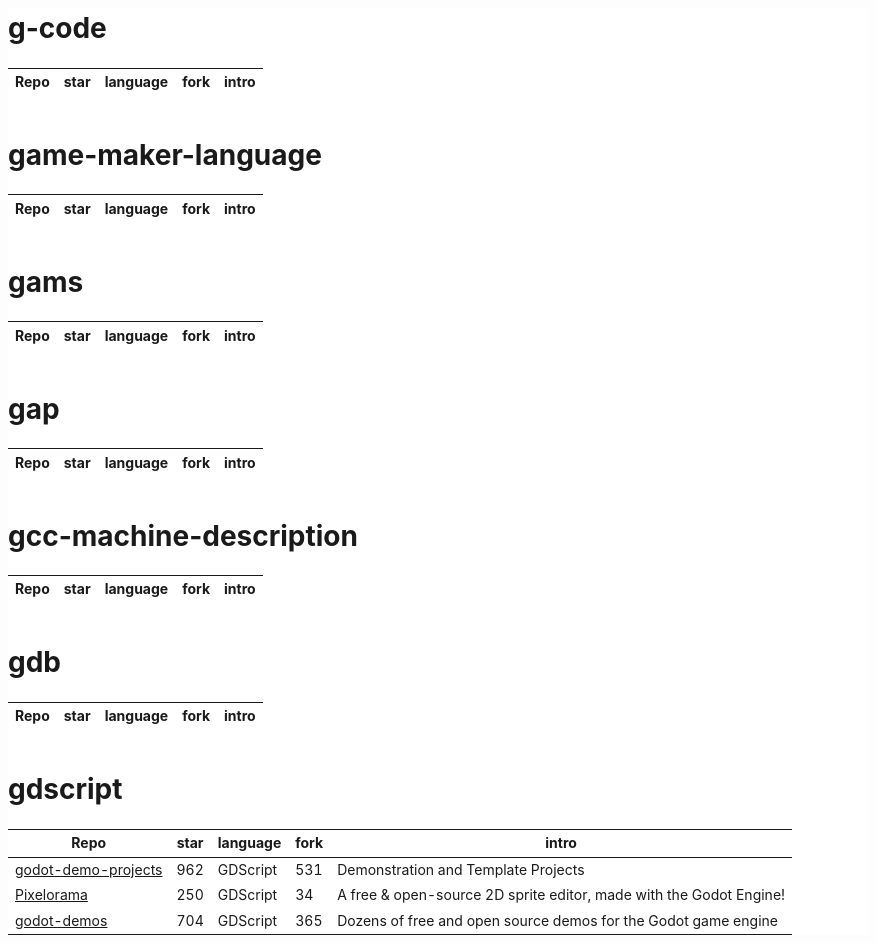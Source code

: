 
# g-code

Repo|star|language|fork|intro
-|-|-|-|-



# game-maker-language

Repo|star|language|fork|intro
-|-|-|-|-



# gams

Repo|star|language|fork|intro
-|-|-|-|-



# gap

Repo|star|language|fork|intro
-|-|-|-|-



# gcc-machine-description

Repo|star|language|fork|intro
-|-|-|-|-



# gdb

Repo|star|language|fork|intro
-|-|-|-|-



# gdscript

Repo|star|language|fork|intro
-|-|-|-|-
[godot-demo-projects](https://github.com/godotengine/godot-demo-projects)|962|GDScript|531|Demonstration and Template Projects
[Pixelorama](https://github.com/Orama-Interactive/Pixelorama)|250|GDScript|34|A free & open-source 2D sprite editor, made with the Godot Engine!
[godot-demos](https://github.com/GDQuest/godot-demos)|704|GDScript|365|Dozens of free and open source demos for the Godot game engine
